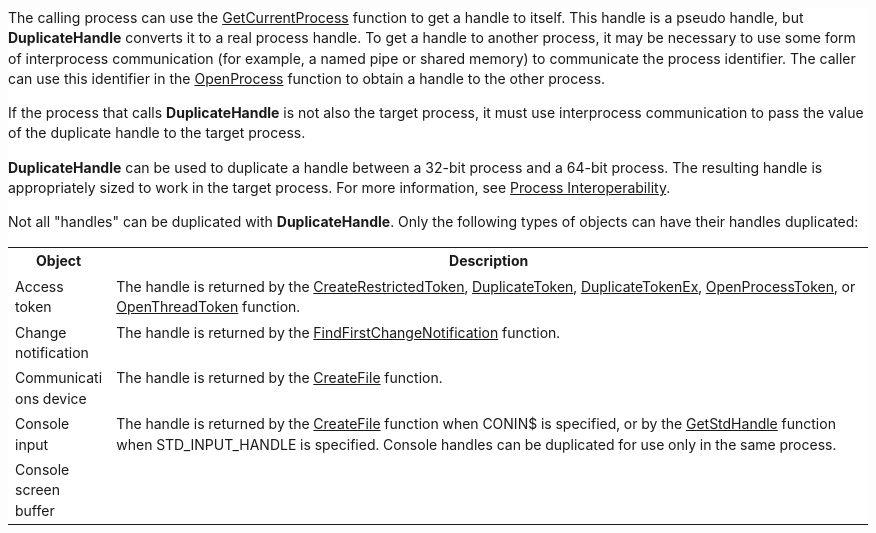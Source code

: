 The calling process can use the 
<a href="https://docs.microsoft.com/windows/desktop/api/processthreadsapi/nf-processthreadsapi-getcurrentprocess">GetCurrentProcess</a> function to get a handle to itself. This handle is a pseudo handle, but <b>DuplicateHandle</b> converts it to a real process handle. To get a handle to another process, it may be necessary to use some form of interprocess communication (for example, a named pipe or shared memory) to communicate the process identifier. The caller can use this identifier in the 
<a href="https://docs.microsoft.com/windows/desktop/api/processthreadsapi/nf-processthreadsapi-openprocess">OpenProcess</a> function to obtain a handle to the other process.

If the process that calls 
<b>DuplicateHandle</b> is not also the target process, it must use interprocess communication to pass the value of the duplicate handle to the target process.

<b>DuplicateHandle</b> can be used to duplicate a handle between a 32-bit process and a 64-bit process. The resulting handle is appropriately sized to work in the target process. For more information, see <a href="https://docs.microsoft.com/windows/desktop/WinProg64/process-interoperability">Process Interoperability</a>.

Not all "handles" can be duplicated with <b>DuplicateHandle</b>. Only the following types of objects can have their handles duplicated:

<table>
<tr>
<th>Object</th>
<th>Description</th>
</tr>
<tr>
<td>Access token</td>
<td>The handle is returned by the 
<a href="https://docs.microsoft.com/windows/desktop/api/securitybaseapi/nf-securitybaseapi-createrestrictedtoken">CreateRestrictedToken</a>, 
<a href="https://docs.microsoft.com/windows/desktop/api/securitybaseapi/nf-securitybaseapi-duplicatetoken">DuplicateToken</a>, 
<a href="https://docs.microsoft.com/windows/desktop/api/securitybaseapi/nf-securitybaseapi-duplicatetokenex">DuplicateTokenEx</a>, 
<a href="https://docs.microsoft.com/windows/desktop/api/processthreadsapi/nf-processthreadsapi-openprocesstoken">OpenProcessToken</a>, or 
<a href="https://docs.microsoft.com/windows/desktop/api/processthreadsapi/nf-processthreadsapi-openthreadtoken">OpenThreadToken</a> function.</td>
</tr>
<tr>
<td>Change notification</td>
<td>The handle is returned by the <a href="https://docs.microsoft.com/windows/desktop/api/fileapi/nf-fileapi-findfirstchangenotificationa">FindFirstChangeNotification</a> function.</td>
</tr>
<tr>
<td>Communications device</td>
<td>The handle is returned by the 
<a href="https://docs.microsoft.com/windows/desktop/api/fileapi/nf-fileapi-createfilea">CreateFile</a> function.</td>
</tr>
<tr>
<td>Console input</td>
<td>The handle is returned by the 
<a href="https://docs.microsoft.com/windows/desktop/api/fileapi/nf-fileapi-createfilea">CreateFile</a> function when CONIN$ is specified, or by the 
<a href="https://docs.microsoft.com/windows/console/getstdhandle">GetStdHandle</a> function when STD_INPUT_HANDLE is specified. Console handles can be duplicated for use only in the same process.</td>
</tr>
<tr>
<td>Console screen buffer</td>